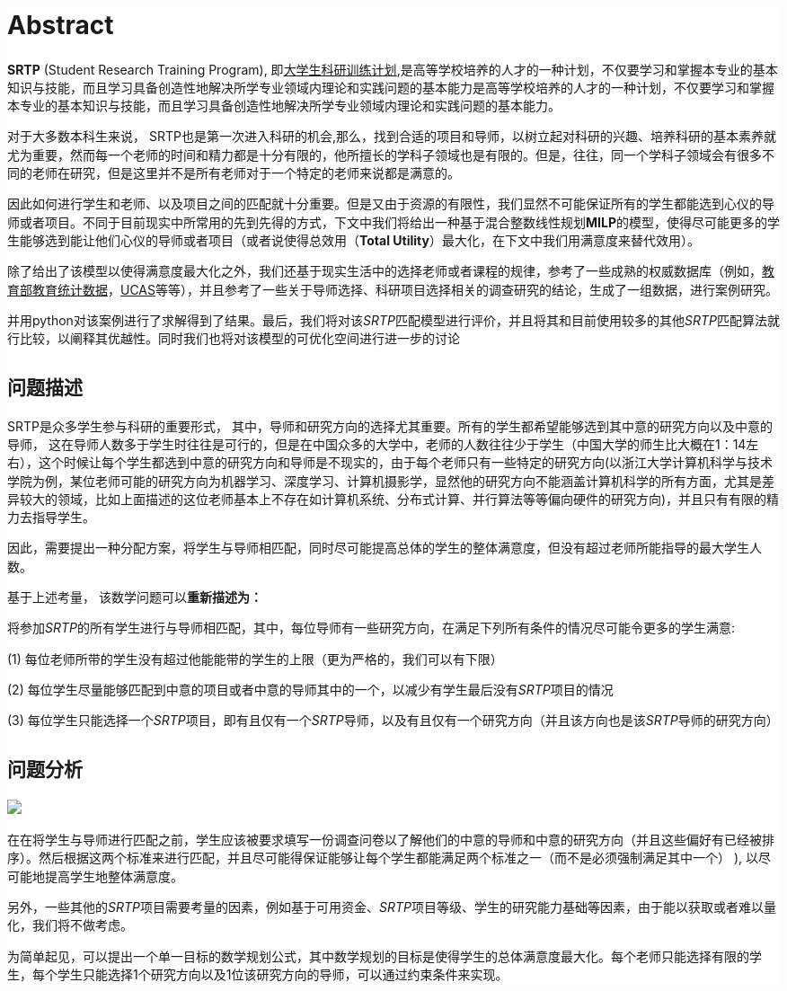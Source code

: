 # Abstract

  **SRTP** (Student Research Training Program),  即[大学生科研训练计划](http://kyjs.zju.edu.cn/kyjs#/home/news/8720?type=10),是高等学校培养的人才的一种计划，不仅要学习和掌握本专业的基本知识与技能，而且学习具备创造性地解决所学专业领域内理论和实践问题的基本能力是高等学校培养的人才的一种计划，不仅要学习和掌握本专业的基本知识与技能，而且学习具备创造性地解决所学专业领域内理论和实践问题的基本能力。

对于大多数本科生来说， SRTP也是第一次进入科研的机会,那么，找到合适的项目和导师，以树立起对科研的兴趣、培养科研的基本素养就尤为重要，然而每一个老师的时间和精力都是十分有限的，他所擅长的学科子领域也是有限的。但是，往往，同一个学科子领域会有很多不同的老师在研究，但是这里并不是所有老师对于一个特定的老师来说都是满意的。

因此如何进行学生和老师、以及项目之间的匹配就十分重要。但是又由于资源的有限性，我们显然不可能保证所有的学生都能选到心仪的导师或者项目。不同于目前现实中所常用的先到先得的方式，下文中我们将给出一种基于混合整数线性规划**MILP**的模型，使得尽可能更多的学生能够选到能让他们心仪的导师或者项目（或者说使得总效用（**Total
  Utility**）最大化，在下文中我们用满意度来替代效用）。

除了给出了该模型以使得满意度最大化之外，我们还基于现实生活中的选择老师或者课程的规律，参考了一些成熟的权威数据库（例如，[教育部教育统计数据](http://www.moe.gov.cn/jyb_sjzl/moe_560/2021/)，[UCAS](https://www.ucas.com/data-and-analysis)等等），并且参考了一些关于导师选择、科研项目选择相关的调查研究的结论，生成了一组数据，进行案例研究。

并用python对该案例进行了求解得到了结果。最后，我们将对该$SRTP$匹配模型进行评价，并且将其和目前使用较多的其他$SRTP$匹配算法就行比较，以阐释其优越性。同时我们也将对该模型的可优化空间进行进一步的讨论



## 问题描述

SRTP是众多学生参与科研的重要形式，
其中，导师和研究方向的选择尤其重要。所有的学生都希望能够选到其中意的研究方向以及中意的导师，
这在导师人数多于学生时往往是可行的，但是在中国众多的大学中，老师的人数往往少于学生（中国大学的师生比大概在1：14左右），这个时候让每个学生都选到中意的研究方向和导师是不现实的，由于每个老师只有一些特定的研究方向(以浙江大学计算机科学与技术学院为例，某位老师可能的研究方向为机器学习、深度学习、计算机摄影学，显然他的研究方向不能涵盖计算机科学的所有方面，尤其是差异较大的领域，比如上面描述的这位老师基本上不存在如计算机系统、分布式计算、并行算法等等偏向硬件的研究方向)，并且只有有限的精力去指导学生。

因此，需要提出一种分配方案，将学生与导师相匹配，同时尽可能提高总体的学生的整体满意度，但没有超过老师所能指导的最大学生人数。

基于上述考量， 该数学问题可以**重新描述为：**

将参加$SRTP$的所有学生进行与导师相匹配，其中，每位导师有一些研究方向，在满足下列所有条件的情况尽可能令更多的学生满意:

\(1\)
每位老师所带的学生没有超过他能能带的学生的上限（更为严格的，我们可以有下限）

\(2\)
每位学生尽量能够匹配到中意的项目或者中意的导师其中的一个，以减少有学生最后没有$SRTP$项目的情况

\(3\)
每位学生只能选择一个$SRTP$项目，即有且仅有一个$SRTP$导师，以及有且仅有一个研究方向（并且该方向也是该$SRTP$导师的研究方向）

## 问题分析

![](1.png)

在在将学生与导师进行匹配之前，学生应该被要求填写一份调查问卷以了解他们的中意的导师和中意的研究方向（并且这些偏好有已经被排序）。然后根据这两个标准来进行匹配，并且尽可能得保证能够让每个学生都能满足两个标准之一（而不是必须强制满足其中一个）
), 以尽可能地提高学生地整体满意度。

另外，一些其他的$SRTP$项目需要考量的因素，例如基于可用资金、$SRTP$项目等级、学生的研究能力基础等因素，由于能以获取或者难以量化，我们将不做考虑。

为简单起见，可以提出一个单一目标的数学规划公式，其中数学规划的目标是使得学生的总体满意度最大化。每个老师只能选择有限的学生，每个学生只能选择1个研究方向以及1位该研究方向的导师，可以通过约束条件来实现。
